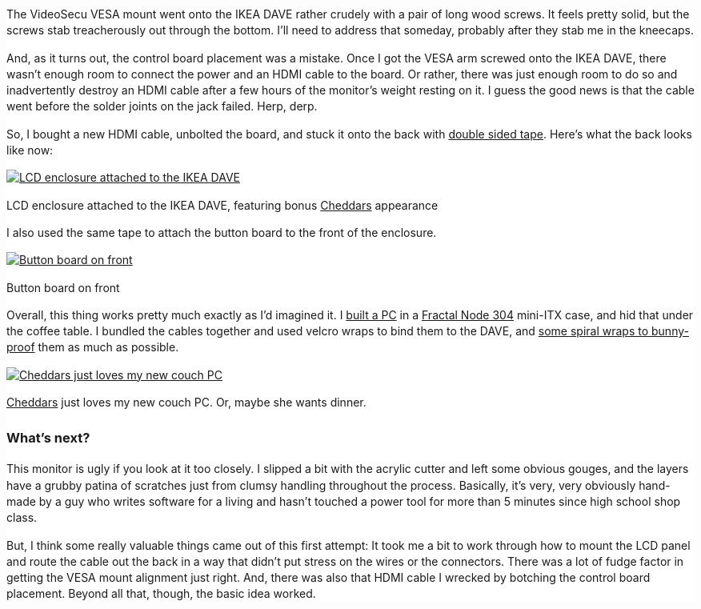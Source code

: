 The VideoSecu VESA mount went onto the IKEA DAVE rather crudely with a pair of long wood screws. It feels pretty solid, but the screws stab treacherously out through the bottom. I&#8217;ll need to address that someday, probably after they stab me in the kneecaps.

And, as it turns out, the control board placement was a mistake. Once I got the VESA arm screwed onto the IKEA DAVE, there wasn&#8217;t enough room to connect the power and an HDMI cable to the board. Or rather, there was just enough room to do so and inadvertently destroy an HDMI cable after a few hours of the monitor&#8217;s weight resting on it. I guess the good news is that the cable went before the solder joints on the jack failed. Herp, derp.

So, I bought a new HDMI cable, unbolted the board, and stuck it onto the back with <a href="http://www.amazon.com/gp/product/B00004Z4A8/ref=as_li_ss_tl?ie=UTF8&camp=1789&creative=390957&creativeASIN=B00004Z4A8&linkCode=as2&tag=0xdecafbad01-20" target="_blank">double sided tape</a>. Here&#8217;s what the back looks like now:

<div id="attachment_826" style="width: 650px" class="wp-caption alignnone">
  <a href="http://blog.lmorchard.com/wp-content/uploads/2013/02/2013-02-05-00.28.14.jpg"><img class="size-large wp-image-826" title="LCD enclosure attached to the IKEA DAVE" alt="LCD enclosure attached to the IKEA DAVE" src="http://blog.lmorchard.com/wp-content/uploads/2013/02/2013-02-05-00.28.14-1024x768.jpg" width="640" height="480" /></a><p class="wp-caption-text">
    LCD enclosure attached to the IKEA DAVE, featuring bonus <a href="http://www.flickr.com/photos/deusx/tags/cheddars/" target="_blank">Cheddars</a> appearance
  </p>
</div>

I also used the same tape to attach the button board to the front of the enclosure.

<div id="attachment_853" style="width: 650px" class="wp-caption alignnone">
  <a href="http://blog.lmorchard.com/wp-content/uploads/2013/02/2013-02-09-23.20.43.jpg"><img class="size-large wp-image-853" alt="Button board on front" src="http://blog.lmorchard.com/wp-content/uploads/2013/02/2013-02-09-23.20.43-1024x768.jpg" width="640" height="480" /></a><p class="wp-caption-text">
    Button board on front
  </p>
</div>

Overall, this thing works pretty much exactly as I&#8217;d imagined it. I <a href="http://pcpartpicker.com/p/z3mE" target="_blank">built a PC</a> in a <a href="http://icrontic.com/article/fractal-design-node-304-case-review" target="_blank">Fractal Node 304</a> mini-ITX case, and hid that under the coffee table. I bundled the cables together and used velcro wraps to bind them to the DAVE, and <a href="http://www.rabbit.org/faq/sections/rabbit-proofing.html#cords" target="_blank">some spiral wraps to bunny-proof</a> them as much as possible.

<div id="attachment_855" style="width: 650px" class="wp-caption alignnone">
  <a href="http://blog.lmorchard.com/wp-content/uploads/2013/02/2013-02-09-23.38.29.jpg"><img class="size-large wp-image-855" alt="Cheddars just loves my new couch PC" src="http://blog.lmorchard.com/wp-content/uploads/2013/02/2013-02-09-23.38.29-1024x768.jpg" width="640" height="480" /></a><p class="wp-caption-text">
    <a href="http://www.flickr.com/photos/deusx/tags/cheddars/" target="_blank">Cheddars</a> just loves my new couch PC. Or, maybe she wants dinner.
  </p>
</div>

### <span id="What8217s_next">What&#8217;s next?</span>

This monitor is ugly if you look at it too closely. I slipped a bit with the acrylic cutter and left some obvious gouges, and the layers have a grubby patina of scratches just from clumsy handling throughout the process. Basically, it&#8217;s very, very obviously hand-made by a guy who writes software for a living and hasn&#8217;t touched a power tool for more than 5 minutes since high school shop class.

But, I think some really valuable things came out of this first attempt: It took me a bit to work through how to mount the LCD panel and route the cable out the back in a way that didn&#8217;t put stress on the wires or the connectors. There was a lot of fudge factor in getting the VESA mount alignment just right. And, there was also that HDMI cable I wrecked by botching the control board placement. Beyond all that, though, the basic idea worked.
